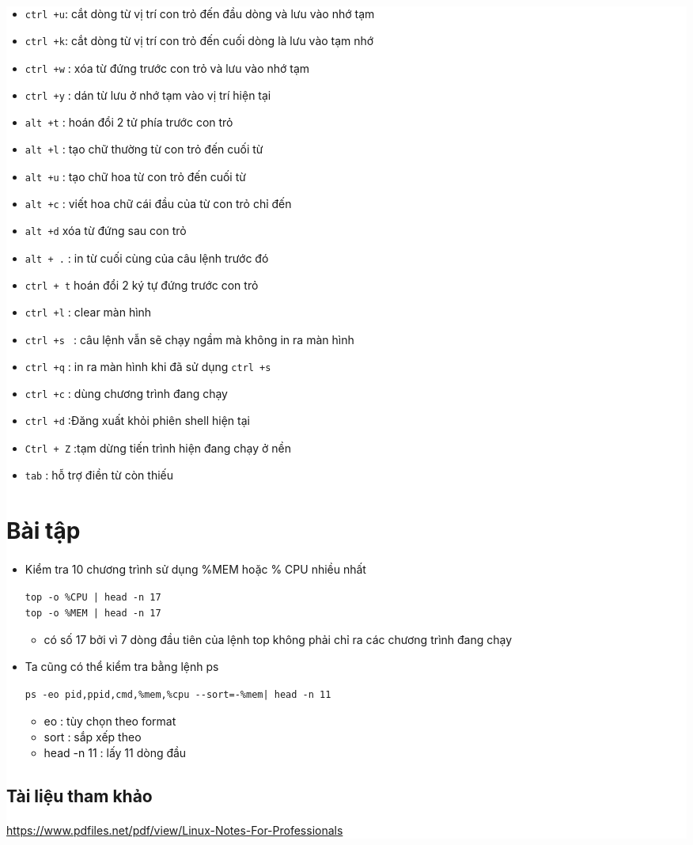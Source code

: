 
- `ctrl +u`: cắt dòng từ vị trí con trỏ đến đầu dòng và lưu vào nhớ tạm
- `ctrl +k`: cắt dòng từ vị trí con trỏ đến cuối dòng là lưu vào tạm nhớ
- `ctrl +w` : xóa từ đứng trước con trỏ và lưu vào nhớ tạm
- `ctrl +y` : dán từ lưu ở nhớ tạm vào vị trí hiện tại
- `alt +t` : hoán đổi 2 tử phía trước con trỏ
- `alt +l` : tạo chữ thường từ con trỏ đến cuối từ
- `alt +u` : tạo chữ hoa từ con trỏ đến cuối từ
- `alt +c` : viết hoa chữ cái đầu của từ con trỏ chỉ đến
- `alt +d` xóa từ đứng sau con trỏ
- `alt + .` : in từ cuối cùng của câu lệnh trước đó
- `ctrl + t` hoán đổi 2 ký tự đứng trước con trỏ

- `ctrl +l` : clear màn hình
- `ctrl +s ` : câu lệnh vẫn sẽ chạy ngầm mà không in ra màn hình
- `ctrl +q` : in ra màn hình khi đã sử dụng `ctrl +s`
- `ctrl +c` : dùng chương trình đang chạy
- `ctrl +d` :Đăng xuất khỏi phiên shell hiện tại
- `Ctrl + Z` :tạm dừng tiến trình hiện đang chạy ở nền 
- `tab` : hỗ trợ điền từ còn thiếu

# Bài tập
- Kiểm tra 10 chương trình sử dụng %MEM hoặc % CPU nhiều nhất

  ```
  top -o %CPU | head -n 17
  top -o %MEM | head -n 17
  ```
  - có số 17 bởi vì 7 dòng đầu tiên của lệnh top không phải chỉ ra các chương trình đang chạy
- Ta cũng có thể kiểm tra bằng lệnh ps

  ```
  ps -eo pid,ppid,cmd,%mem,%cpu --sort=-%mem| head -n 11
  ```
  - eo : tùy chọn theo format
  - sort : sắp xếp theo
  - head -n 11 : lấy 11 dòng đầu
## Tài liệu tham khảo

https://www.pdfiles.net/pdf/view/Linux-Notes-For-Professionals


